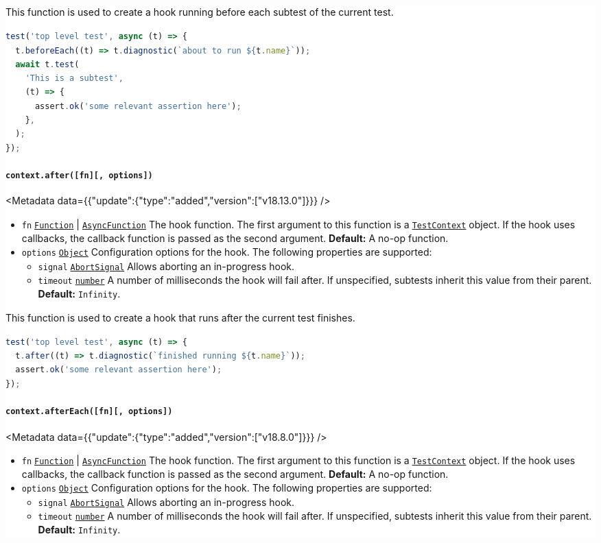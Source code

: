 This function is used to create a hook running
before each subtest of the current test.

```js
test('top level test', async (t) => {
  t.beforeEach((t) => t.diagnostic(`about to run ${t.name}`));
  await t.test(
    'This is a subtest',
    (t) => {
      assert.ok('some relevant assertion here');
    },
  );
});
```

#### <DataTag tag="M" /> `context.after([fn][, options])`

<Metadata data={{"update":{"type":"added","version":["v18.13.0"]}}} />

* `fn` [`Function`](https://developer.mozilla.org/en-US/docs/Web/JavaScript/Reference/Global_Objects/Function) | [`AsyncFunction`](https://tc39.es/ecma262/#sec-async-function-constructor) The hook function. The first argument
  to this function is a [`TestContext`][] object. If the hook uses callbacks,
  the callback function is passed as the second argument. **Default:** A no-op
  function.
* `options` [`Object`](https://developer.mozilla.org/en-US/docs/Web/JavaScript/Reference/Global_Objects/Object) Configuration options for the hook. The following
  properties are supported:
  * `signal` [`AbortSignal`](/api/globals#abortsignal) Allows aborting an in-progress hook.
  * `timeout` [`number`](https://developer.mozilla.org/en-US/docs/Web/JavaScript/Data_structures#Number_type) A number of milliseconds the hook will fail after.
    If unspecified, subtests inherit this value from their parent.
    **Default:** `Infinity`.

This function is used to create a hook that runs after the current test
finishes.

```js
test('top level test', async (t) => {
  t.after((t) => t.diagnostic(`finished running ${t.name}`));
  assert.ok('some relevant assertion here');
});
```

#### <DataTag tag="M" /> `context.afterEach([fn][, options])`

<Metadata data={{"update":{"type":"added","version":["v18.8.0"]}}} />

* `fn` [`Function`](https://developer.mozilla.org/en-US/docs/Web/JavaScript/Reference/Global_Objects/Function) | [`AsyncFunction`](https://tc39.es/ecma262/#sec-async-function-constructor) The hook function. The first argument
  to this function is a [`TestContext`][] object. If the hook uses callbacks,
  the callback function is passed as the second argument. **Default:** A no-op
  function.
* `options` [`Object`](https://developer.mozilla.org/en-US/docs/Web/JavaScript/Reference/Global_Objects/Object) Configuration options for the hook. The following
  properties are supported:
  * `signal` [`AbortSignal`](/api/globals#abortsignal) Allows aborting an in-progress hook.
  * `timeout` [`number`](https://developer.mozilla.org/en-US/docs/Web/JavaScript/Data_structures#Number_type) A number of milliseconds the hook will fail after.
    If unspecified, subtests inherit this value from their parent.
    **Default:** `Infinity`.


[TAP]: https://testanything.org/
[`--test-name-pattern`]: /api/v18/cli#--test-name-pattern
[`--test-only`]: /api/v18/cli#--test-only
[`--test`]: /api/v18/cli#--test
[`MockFunctionContext`]: #class-mockfunctioncontext
[`MockTracker.method`]: #mockmethodobject-methodname-implementation-options
[`MockTracker`]: #class-mocktracker
[`SuiteContext`]: #class-suitecontext
[`TestContext`]: #class-testcontext
[`context.diagnostic`]: #contextdiagnosticmessage
[`context.skip`]: #contextskipmessage
[`context.todo`]: #contexttodomessage
[`run()`]: #runoptions
[`test()`]: #testname-options-fn
[describe options]: #describename-options-fn
[it options]: #testname-options-fn
[test runner execution model]: #test-runner-execution-model